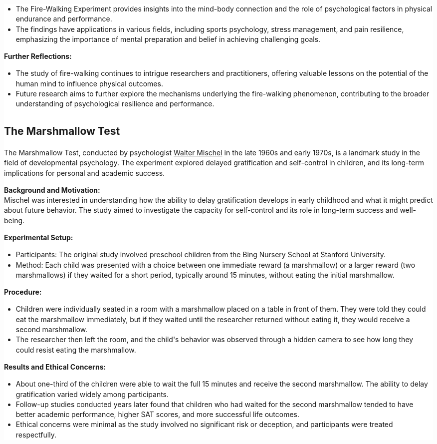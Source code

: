   * The Fire-Walking Experiment provides insights into the mind-body connection and the role of psychological factors in physical endurance and performance.
  * The findings have applications in various fields, including sports psychology, stress management, and pain resilience, emphasizing the importance of mental preparation and belief in achieving challenging goals.



**Further Reflections:**

  * The study of fire-walking continues to intrigue researchers and practitioners, offering valuable lessons on the potential of the human mind to influence physical outcomes.
  * Future research aims to further explore the mechanisms underlying the fire-walking phenomenon, contributing to the broader understanding of psychological resilience and performance.



## The Marshmallow Test

The Marshmallow Test, conducted by psychologist [Walter Mischel](/docs/psychologists/Walter-Mischel) in the late 1960s and early 1970s, is a landmark study in the field of developmental psychology. The experiment explored delayed gratification and self-control in children, and its long-term implications for personal and academic success.

**Background and Motivation:**  
Mischel was interested in understanding how the ability to delay gratification develops in early childhood and what it might predict about future behavior. The study aimed to investigate the capacity for self-control and its role in long-term success and well-being.

**Experimental Setup:**

  * Participants: The original study involved preschool children from the Bing Nursery School at Stanford University.
  * Method: Each child was presented with a choice between one immediate reward (a marshmallow) or a larger reward (two marshmallows) if they waited for a short period, typically around 15 minutes, without eating the initial marshmallow.



**Procedure:**

  * Children were individually seated in a room with a marshmallow placed on a table in front of them. They were told they could eat the marshmallow immediately, but if they waited until the researcher returned without eating it, they would receive a second marshmallow.
  * The researcher then left the room, and the child's behavior was observed through a hidden camera to see how long they could resist eating the marshmallow.



**Results and Ethical Concerns:**

  * About one-third of the children were able to wait the full 15 minutes and receive the second marshmallow. The ability to delay gratification varied widely among participants.
  * Follow-up studies conducted years later found that children who had waited for the second marshmallow tended to have better academic performance, higher SAT scores, and more successful life outcomes.
  * Ethical concerns were minimal as the study involved no significant risk or deception, and participants were treated respectfully.
